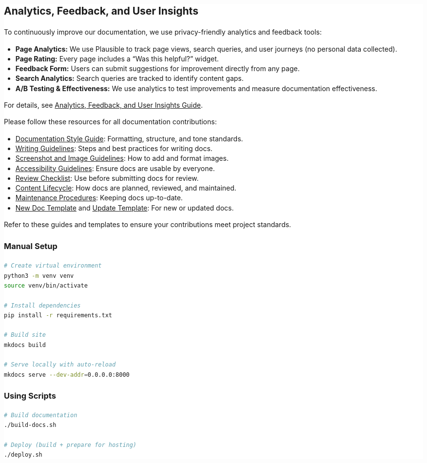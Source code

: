 

## Analytics, Feedback, and User Insights

To continuously improve our documentation, we use privacy-friendly analytics and feedback tools:

- **Page Analytics:** We use Plausible to track page views, search queries, and user journeys (no personal data collected).
- **Page Rating:** Every page includes a “Was this helpful?” widget.
- **Feedback Form:** Users can submit suggestions for improvement directly from any page.
- **Search Analytics:** Search queries are tracked to identify content gaps.
- **A/B Testing & Effectiveness:** We use analytics to test improvements and measure documentation effectiveness.

For details, see [Analytics, Feedback, and User Insights Guide](ANALYTICS-GUIDE.md).

Please follow these resources for all documentation contributions:

- [Documentation Style Guide](DOCUMENTATION-STYLE-GUIDE.md): Formatting, structure, and tone standards.
- [Writing Guidelines](WRITING-GUIDELINES.md): Steps and best practices for writing docs.
- [Screenshot and Image Guidelines](SCREENSHOT-GUIDELINES.md): How to add and format images.
- [Accessibility Guidelines](ACCESSIBILITY-GUIDELINES.md): Ensure docs are usable by everyone.
- [Review Checklist](REVIEW-CHECKLIST.md): Use before submitting docs for review.
- [Content Lifecycle](CONTENT-LIFECYCLE.md): How docs are planned, reviewed, and maintained.
- [Maintenance Procedures](MAINTENANCE-PROCEDURES.md): Keeping docs up-to-date.
- [New Doc Template](TEMPLATE-NEW-DOC.md) and [Update Template](TEMPLATE-DOC-UPDATE.md): For new or updated docs.

Refer to these guides and templates to ensure your contributions meet project standards.

### Manual Setup

```bash
# Create virtual environment
python3 -m venv venv
source venv/bin/activate

# Install dependencies
pip install -r requirements.txt

# Build site
mkdocs build

# Serve locally with auto-reload
mkdocs serve --dev-addr=0.0.0.0:8000
```

### Using Scripts

```bash
# Build documentation
./build-docs.sh

# Deploy (build + prepare for hosting)
./deploy.sh
```
